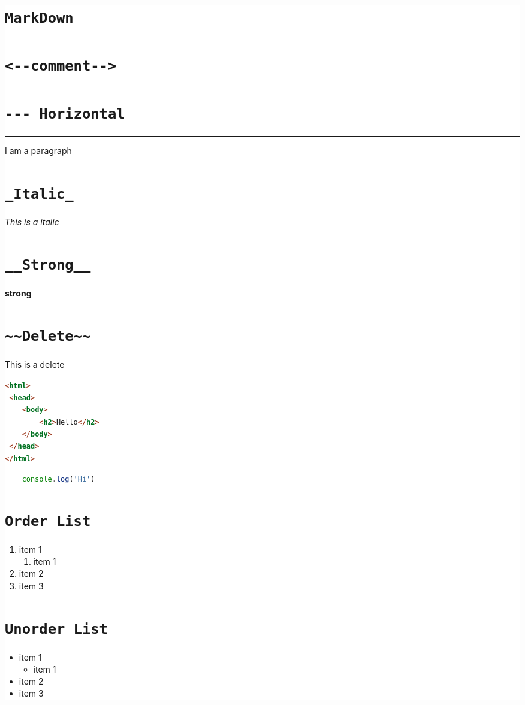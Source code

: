 
# `MarkDown`
# `<--comment-->`


# `--- Horizontal`
---


<p>I am a paragraph</p>

# `_Italic_`
_This is a italic_

# `__Strong__`

__strong__

# `~~Delete~~`
~~This is a delete~~

```html
<html>
 <head>
    <body>
        <h2>Hello</h2>
    </body>
 </head>
</html>
```

```javascript
    console.log('Hi')
```

# `Order List`
1. item 1
    1. item 1
2. item 2
3. item 3

# `Unorder List`

- item 1
    - item 1
- item 2
- item 3
